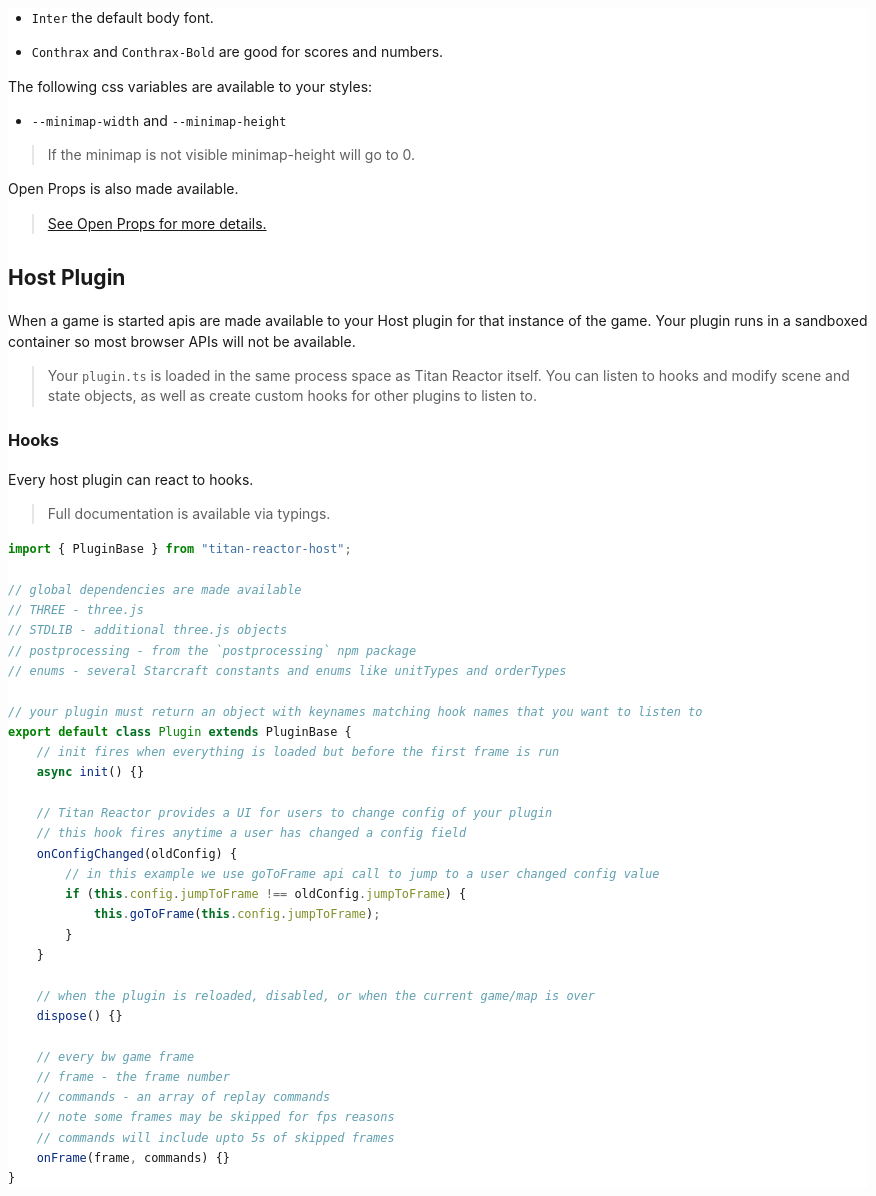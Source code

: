 -   `Inter` the default body font.

-   `Conthrax` and `Conthrax-Bold` are good for scores and numbers.

The following css variables are available to your styles:

-   `--minimap-width` and `--minimap-height`

> If the minimap is not visible minimap-height will go to 0.

Open Props is also made available.

> [See Open Props for more details.](https://open-props.style/)

## Host Plugin

When a game is started apis are made available to your Host plugin for that instance of the game. Your plugin runs in a sandboxed container so most browser APIs will not be available.

> Your `plugin.ts` is loaded in the same process space as Titan Reactor itself. You can listen to hooks and modify scene and state objects, as well as create custom hooks for other plugins to listen to.

### Hooks

Every host plugin can react to hooks.

> Full documentation is available via typings.

```ts
import { PluginBase } from "titan-reactor-host";

// global dependencies are made available
// THREE - three.js
// STDLIB - additional three.js objects
// postprocessing - from the `postprocessing` npm package
// enums - several Starcraft constants and enums like unitTypes and orderTypes

// your plugin must return an object with keynames matching hook names that you want to listen to
export default class Plugin extends PluginBase {
    // init fires when everything is loaded but before the first frame is run
    async init() {}

    // Titan Reactor provides a UI for users to change config of your plugin
    // this hook fires anytime a user has changed a config field
    onConfigChanged(oldConfig) {
        // in this example we use goToFrame api call to jump to a user changed config value
        if (this.config.jumpToFrame !== oldConfig.jumpToFrame) {
            this.goToFrame(this.config.jumpToFrame);
        }
    }

    // when the plugin is reloaded, disabled, or when the current game/map is over
    dispose() {}

    // every bw game frame
    // frame - the frame number
    // commands - an array of replay commands
    // note some frames may be skipped for fps reasons
    // commands will include upto 5s of skipped frames
    onFrame(frame, commands) {}
}
```
